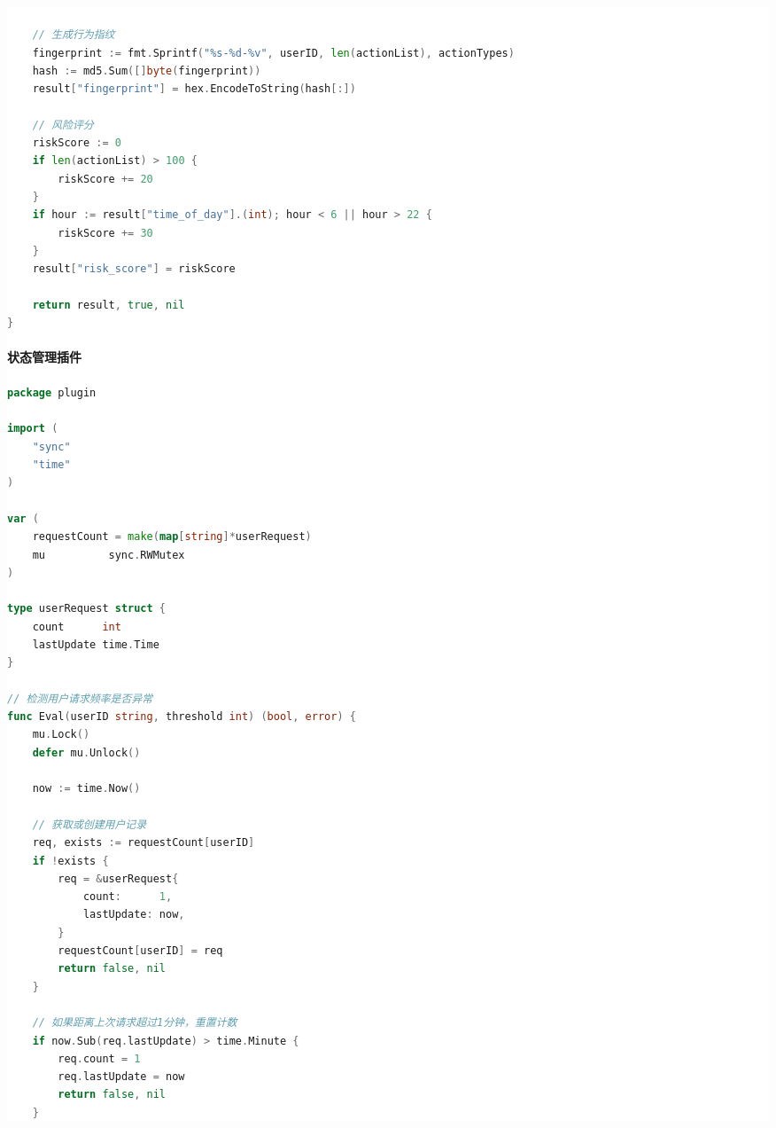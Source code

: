 ```go
    
    // 生成行为指纹
    fingerprint := fmt.Sprintf("%s-%d-%v", userID, len(actionList), actionTypes)
    hash := md5.Sum([]byte(fingerprint))
    result["fingerprint"] = hex.EncodeToString(hash[:])
    
    // 风险评分
    riskScore := 0
    if len(actionList) > 100 {
        riskScore += 20
    }
    if hour := result["time_of_day"].(int); hour < 6 || hour > 22 {
        riskScore += 30
    }
    result["risk_score"] = riskScore
    
    return result, true, nil
}
```

#### 状态管理插件

```go
package plugin

import (
    "sync"
    "time"
)

var (
    requestCount = make(map[string]*userRequest)
    mu          sync.RWMutex
)

type userRequest struct {
    count      int
    lastUpdate time.Time
}

// 检测用户请求频率是否异常
func Eval(userID string, threshold int) (bool, error) {
    mu.Lock()
    defer mu.Unlock()
    
    now := time.Now()
    
    // 获取或创建用户记录
    req, exists := requestCount[userID]
    if !exists {
        req = &userRequest{
            count:      1,
            lastUpdate: now,
        }
        requestCount[userID] = req
        return false, nil
    }
    
    // 如果距离上次请求超过1分钟，重置计数
    if now.Sub(req.lastUpdate) > time.Minute {
        req.count = 1
        req.lastUpdate = now
        return false, nil
    }
```